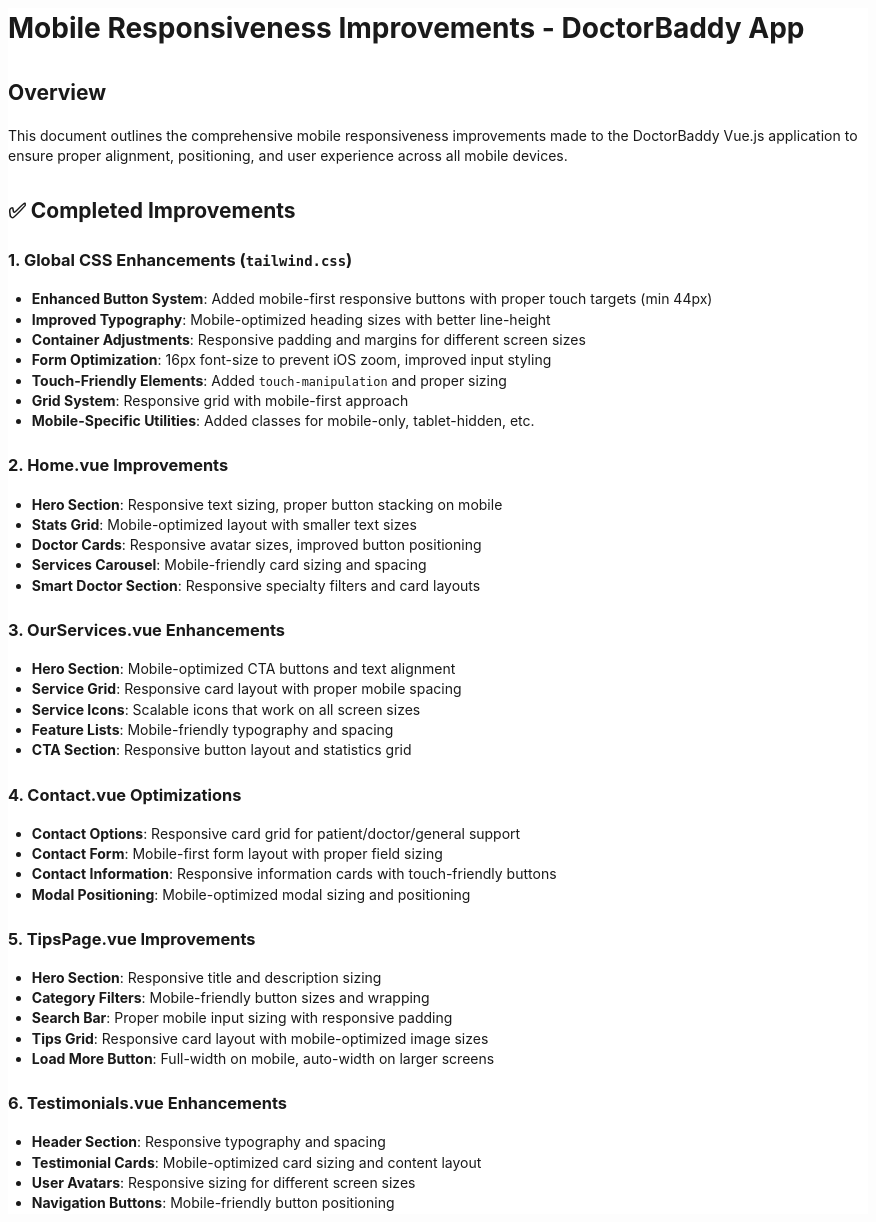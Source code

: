 # Mobile Responsiveness Improvements - DoctorBaddy App

## Overview
This document outlines the comprehensive mobile responsiveness improvements made to the DoctorBaddy Vue.js application to ensure proper alignment, positioning, and user experience across all mobile devices.

## ✅ Completed Improvements

### 1. **Global CSS Enhancements** (`tailwind.css`)
- **Enhanced Button System**: Added mobile-first responsive buttons with proper touch targets (min 44px)
- **Improved Typography**: Mobile-optimized heading sizes with better line-height
- **Container Adjustments**: Responsive padding and margins for different screen sizes
- **Form Optimization**: 16px font-size to prevent iOS zoom, improved input styling
- **Touch-Friendly Elements**: Added `touch-manipulation` and proper sizing
- **Grid System**: Responsive grid with mobile-first approach
- **Mobile-Specific Utilities**: Added classes for mobile-only, tablet-hidden, etc.

### 2. **Home.vue Improvements**
- **Hero Section**: Responsive text sizing, proper button stacking on mobile
- **Stats Grid**: Mobile-optimized layout with smaller text sizes
- **Doctor Cards**: Responsive avatar sizes, improved button positioning
- **Services Carousel**: Mobile-friendly card sizing and spacing
- **Smart Doctor Section**: Responsive specialty filters and card layouts

### 3. **OurServices.vue Enhancements**
- **Hero Section**: Mobile-optimized CTA buttons and text alignment
- **Service Grid**: Responsive card layout with proper mobile spacing
- **Service Icons**: Scalable icons that work on all screen sizes
- **Feature Lists**: Mobile-friendly typography and spacing
- **CTA Section**: Responsive button layout and statistics grid

### 4. **Contact.vue Optimizations**
- **Contact Options**: Responsive card grid for patient/doctor/general support
- **Contact Form**: Mobile-first form layout with proper field sizing
- **Contact Information**: Responsive information cards with touch-friendly buttons
- **Modal Positioning**: Mobile-optimized modal sizing and positioning

### 5. **TipsPage.vue Improvements**
- **Hero Section**: Responsive title and description sizing
- **Category Filters**: Mobile-friendly button sizes and wrapping
- **Search Bar**: Proper mobile input sizing with responsive padding
- **Tips Grid**: Responsive card layout with mobile-optimized image sizes
- **Load More Button**: Full-width on mobile, auto-width on larger screens

### 6. **Testimonials.vue Enhancements**
- **Header Section**: Responsive typography and spacing
- **Testimonial Cards**: Mobile-optimized card sizing and content layout
- **User Avatars**: Responsive sizing for different screen sizes
- **Navigation Buttons**: Mobile-friendly button positioning
